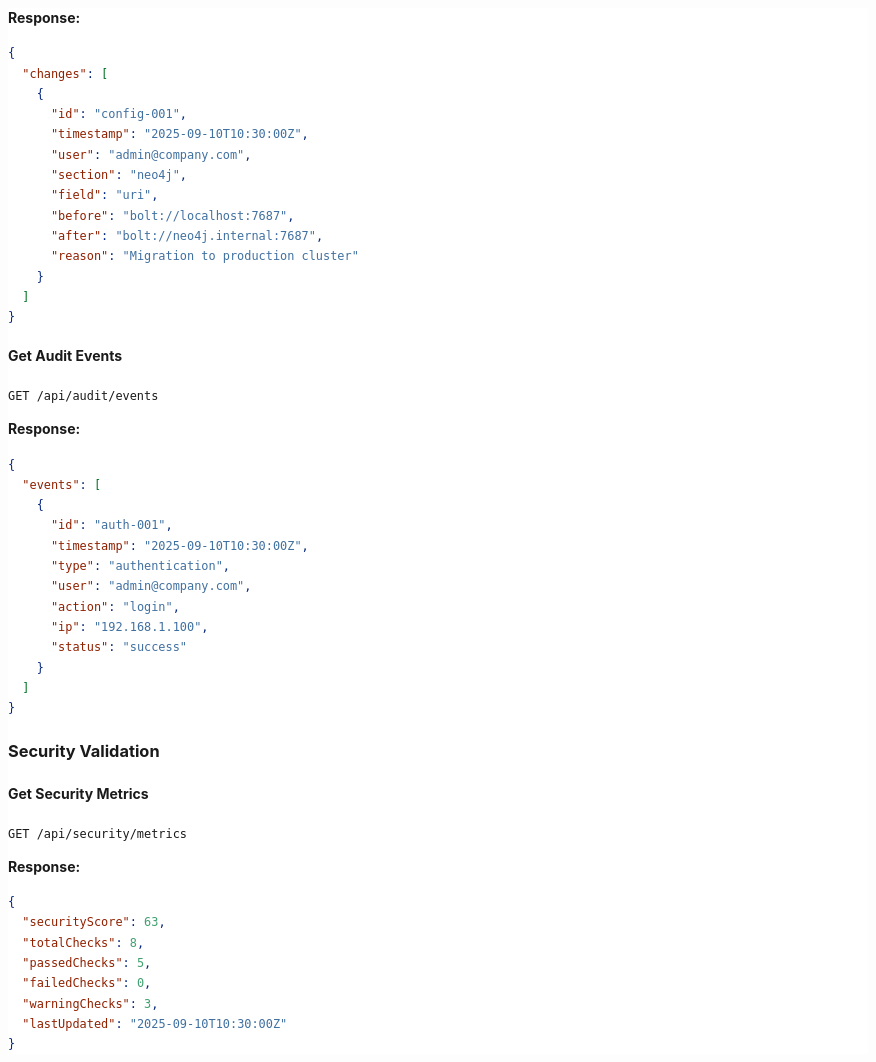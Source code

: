 **Response:**
```json
{
  "changes": [
    {
      "id": "config-001",
      "timestamp": "2025-09-10T10:30:00Z",
      "user": "admin@company.com",
      "section": "neo4j",
      "field": "uri",
      "before": "bolt://localhost:7687",
      "after": "bolt://neo4j.internal:7687",
      "reason": "Migration to production cluster"
    }
  ]
}
```

#### Get Audit Events
```http
GET /api/audit/events
```

**Response:**
```json
{
  "events": [
    {
      "id": "auth-001",
      "timestamp": "2025-09-10T10:30:00Z",
      "type": "authentication",
      "user": "admin@company.com",
      "action": "login",
      "ip": "192.168.1.100",
      "status": "success"
    }
  ]
}
```

### Security Validation

#### Get Security Metrics
```http
GET /api/security/metrics
```

**Response:**
```json
{
  "securityScore": 63,
  "totalChecks": 8,
  "passedChecks": 5,
  "failedChecks": 0,
  "warningChecks": 3,
  "lastUpdated": "2025-09-10T10:30:00Z"
}
```
